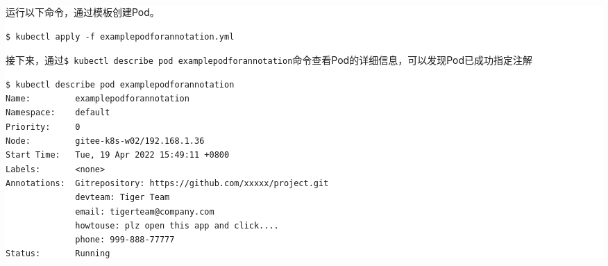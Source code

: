 运行以下命令，通过模板创建Pod。

```shell
$ kubectl apply -f examplepodforannotation.yml
```

接下来，通过`$ kubectl describe pod examplepodforannotation`命令查看Pod的详细信息，可以发现Pod已成功指定注解

```shell
$ kubectl describe pod examplepodforannotation
Name:         examplepodforannotation
Namespace:    default
Priority:     0
Node:         gitee-k8s-w02/192.168.1.36
Start Time:   Tue, 19 Apr 2022 15:49:11 +0800
Labels:       <none>
Annotations:  Gitrepository: https://github.com/xxxxx/project.git
              devteam: Tiger Team
              email: tigerteam@company.com
              howtouse: plz open this app and click....
              phone: 999-888-77777
Status:       Running
```

